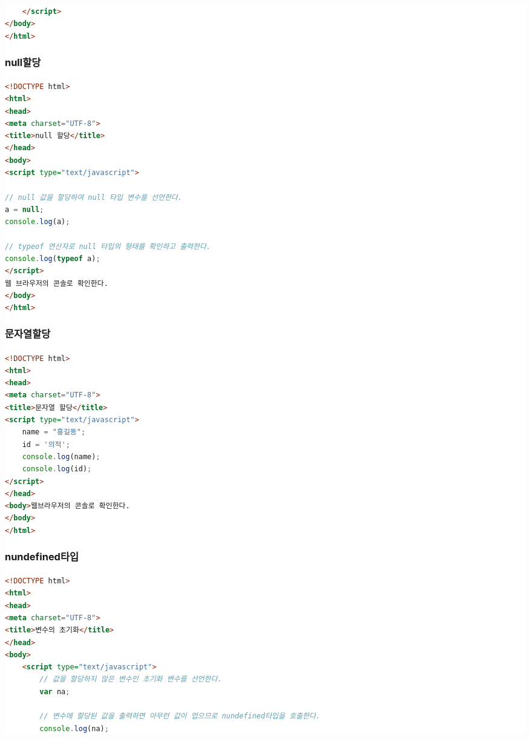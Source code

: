 ```html
	</script>
</body>
</html>
```


### null할당 ###
```html
<!DOCTYPE html>
<html>
<head>
<meta charset="UTF-8">
<title>null 할당</title>
</head>
<body>
<script type="text/javascript">

// null 값을 할당하여 null 타입 변수를 선언한다. 
a = null;
console.log(a);

// typeof 연산자로 null 타입의 형태를 확인하고 출력한다.
console.log(typeof a);
</script>
웹 브라우저의 콘솔로 확인한다.
</body>
</html>
```

### 문자열할당 ###
```html
<!DOCTYPE html>
<html>
<head>
<meta charset="UTF-8">
<title>문자열 할당</title>
<script type="text/javascript">
	name = "홍길동";
	id = '의적';
	console.log(name);
	console.log(id);
</script>
</head>
<body>웹브라우저의 콘솔로 확인한다.
</body>
</html>
```


### nundefined타입 ###
```html
<!DOCTYPE html>
<html>
<head>
<meta charset="UTF-8">
<title>변수의 초기화</title>
</head>
<body>
	<script type="text/javascript">
		// 값을 할당하지 않은 변수인 초기화 변수를 선언한다.
		var na;

		// 변수에 할당된 값을 출력하면 아무런 값이 업으므로 nundefined타입을 호출한다.
		console.log(na);
```